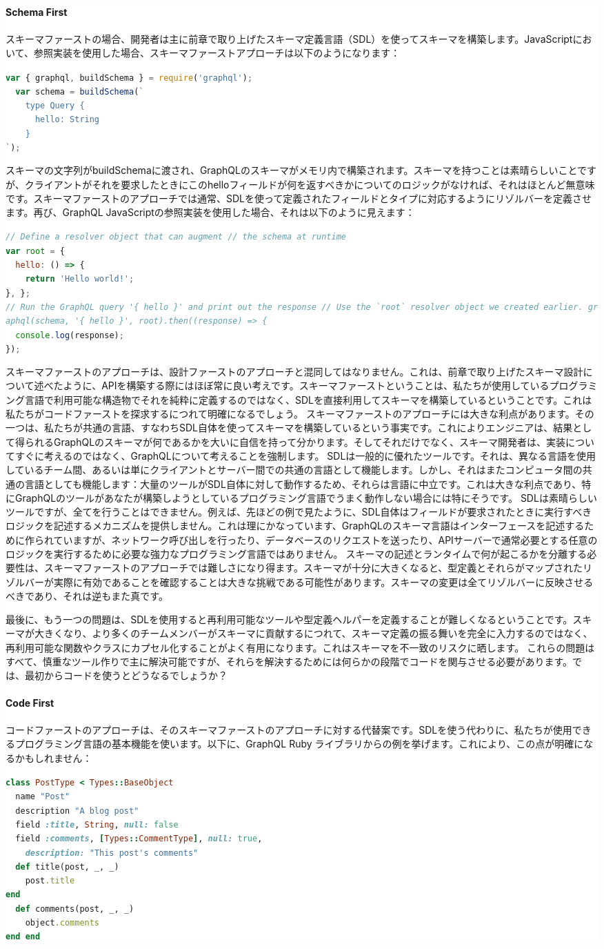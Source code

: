 #### Schema First

スキーマファーストの場合、開発者は主に前章で取り上げたスキーマ定義言語（SDL）を使ってスキーマを構築します。JavaScriptにおいて、参照実装を使用した場合、スキーマファーストアプローチは以下のようになります：

```js
var { graphql, buildSchema } = require('graphql');
  var schema = buildSchema(`
    type Query {
      hello: String
    }
`);
```

スキーマの文字列がbuildSchemaに渡され、GraphQLのスキーマがメモリ内で構築されます。スキーマを持つことは素晴らしいことですが、クライアントがそれを要求したときにこのhelloフィールドが何を返すべきかについてのロジックがなければ、それはほとんど無意味です。スキーマファーストのアプローチでは通常、SDLを使って定義されたフィールドとタイプに対応するようにリゾルバーを定義させます。再び、GraphQL JavaScriptの参照実装を使用した場合、それは以下のように見えます：

```js
// Define a resolver object that can augment // the schema at runtime
var root = {
  hello: () => {
    return 'Hello world!';
}, };
// Run the GraphQL query '{ hello }' and print out the response // Use the `root` resolver object we created earlier. graphql(schema, '{ hello }', root).then((response) => {
  console.log(response);
});
```

スキーマファーストのアプローチは、設計ファーストのアプローチと混同してはなりません。これは、前章で取り上げたスキーマ設計について述べたように、APIを構築する際にはほぼ常に良い考えです。スキーマファーストということは、私たちが使用しているプログラミング言語で利用可能な構造物でそれを純粋に定義するのではなく、SDLを直接利用してスキーマを構築しているということです。これは私たちがコードファーストを探求するにつれて明確になるでしょう。
スキーマファーストのアプローチには大きな利点があります。その一つは、私たちが共通の言語、すなわちSDL自体を使ってスキーマを構築しているという事実です。これによりエンジニアは、結果として得られるGraphQLのスキーマが何であるかを大いに自信を持って分かります。そしてそれだけでなく、スキーマ開発者は、実装についてすぐに考えるのではなく、GraphQLについて考えることを強制します。
SDLは一般的に優れたツールです。それは、異なる言語を使用しているチーム間、あるいは単にクライアントとサーバー間での共通の言語として機能します。しかし、それはまたコンピュータ間の共通の言語としても機能します：大量のツールがSDL自体に対して動作するため、それらは言語に中立です。これは大きな利点であり、特にGraphQLのツールがあなたが構築しようとしているプログラミング言語でうまく動作しない場合には特にそうです。
SDLは素晴らしいツールですが、全てを行うことはできません。例えば、先ほどの例で見たように、SDL自体はフィールドが要求されたときに実行すべきロジックを記述するメカニズムを提供しません。これは理にかなっています、GraphQLのスキーマ言語はインターフェースを記述するために作られていますが、ネットワーク呼び出しを行ったり、データベースのリクエストを送ったり、APIサーバーで通常必要とする任意のロジックを実行するために必要な強力なプログラミング言語ではありません。
スキーマの記述とランタイムで何が起こるかを分離する必要性は、スキーマファーストのアプローチでは難しさになり得ます。スキーマが十分に大きくなると、型定義とそれらがマップされたリゾルバーが実際に有効であることを確認することは大きな挑戦である可能性があります。スキーマの変更は全てリゾルバーに反映させるべきであり、それは逆もまた真です。

最後に、もう一つの問題は、SDLを使用すると再利用可能なツールや型定義ヘルパーを定義することが難しくなるということです。スキーマが大きくなり、より多くのチームメンバーがスキーマに貢献するにつれて、スキーマ定義の振る舞いを完全に入力するのではなく、再利用可能な関数やクラスにカプセル化することがよく有用になります。これはスキーマを不一致のリスクに晒します。
これらの問題はすべて、慎重なツール作りで主に解決可能ですが、それらを解決するためには何らかの段階でコードを関与させる必要があります。では、最初からコードを使うとどうなるでしょうか？

#### Code First

コードファーストのアプローチは、そのスキーマファーストのアプローチに対する代替案です。SDLを使う代わりに、私たちが使用できるプログラミング言語の基本機能を使います。以下に、GraphQL Ruby ライブラリからの例を挙げます。これにより、この点が明確になるかもしれません：

```ruby
class PostType < Types::BaseObject
  name "Post"
  description "A blog post"
  field :title, String, null: false
  field :comments, [Types::CommentType], null: true,
    description: "This post's comments"
  def title(post, _, _)
    post.title
end
  def comments(post, _, _)
    object.comments
end end
```
